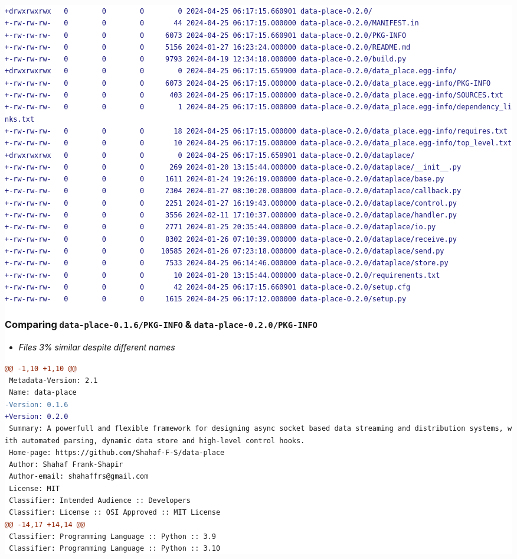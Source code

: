 ```diff
+drwxrwxrwx   0        0        0        0 2024-04-25 06:17:15.660901 data-place-0.2.0/
+-rw-rw-rw-   0        0        0       44 2024-04-25 06:17:15.000000 data-place-0.2.0/MANIFEST.in
+-rw-rw-rw-   0        0        0     6073 2024-04-25 06:17:15.660901 data-place-0.2.0/PKG-INFO
+-rw-rw-rw-   0        0        0     5156 2024-01-27 16:23:24.000000 data-place-0.2.0/README.md
+-rw-rw-rw-   0        0        0     9793 2024-04-19 12:34:18.000000 data-place-0.2.0/build.py
+drwxrwxrwx   0        0        0        0 2024-04-25 06:17:15.659900 data-place-0.2.0/data_place.egg-info/
+-rw-rw-rw-   0        0        0     6073 2024-04-25 06:17:15.000000 data-place-0.2.0/data_place.egg-info/PKG-INFO
+-rw-rw-rw-   0        0        0      403 2024-04-25 06:17:15.000000 data-place-0.2.0/data_place.egg-info/SOURCES.txt
+-rw-rw-rw-   0        0        0        1 2024-04-25 06:17:15.000000 data-place-0.2.0/data_place.egg-info/dependency_links.txt
+-rw-rw-rw-   0        0        0       18 2024-04-25 06:17:15.000000 data-place-0.2.0/data_place.egg-info/requires.txt
+-rw-rw-rw-   0        0        0       10 2024-04-25 06:17:15.000000 data-place-0.2.0/data_place.egg-info/top_level.txt
+drwxrwxrwx   0        0        0        0 2024-04-25 06:17:15.658901 data-place-0.2.0/dataplace/
+-rw-rw-rw-   0        0        0      269 2024-01-20 13:15:44.000000 data-place-0.2.0/dataplace/__init__.py
+-rw-rw-rw-   0        0        0     1611 2024-01-24 19:26:19.000000 data-place-0.2.0/dataplace/base.py
+-rw-rw-rw-   0        0        0     2304 2024-01-27 08:30:20.000000 data-place-0.2.0/dataplace/callback.py
+-rw-rw-rw-   0        0        0     2251 2024-01-27 16:19:43.000000 data-place-0.2.0/dataplace/control.py
+-rw-rw-rw-   0        0        0     3556 2024-02-11 17:10:37.000000 data-place-0.2.0/dataplace/handler.py
+-rw-rw-rw-   0        0        0     2771 2024-01-25 20:35:44.000000 data-place-0.2.0/dataplace/io.py
+-rw-rw-rw-   0        0        0     8302 2024-01-26 07:10:39.000000 data-place-0.2.0/dataplace/receive.py
+-rw-rw-rw-   0        0        0    10585 2024-01-26 07:23:18.000000 data-place-0.2.0/dataplace/send.py
+-rw-rw-rw-   0        0        0     7533 2024-04-25 06:14:46.000000 data-place-0.2.0/dataplace/store.py
+-rw-rw-rw-   0        0        0       10 2024-01-20 13:15:44.000000 data-place-0.2.0/requirements.txt
+-rw-rw-rw-   0        0        0       42 2024-04-25 06:17:15.660901 data-place-0.2.0/setup.cfg
+-rw-rw-rw-   0        0        0     1615 2024-04-25 06:17:12.000000 data-place-0.2.0/setup.py
```

### Comparing `data-place-0.1.6/PKG-INFO` & `data-place-0.2.0/PKG-INFO`

 * *Files 3% similar despite different names*

```diff
@@ -1,10 +1,10 @@
 Metadata-Version: 2.1
 Name: data-place
-Version: 0.1.6
+Version: 0.2.0
 Summary: A powerfull and flexible framework for designing async socket based data streaming and distribution systems, with automated parsing, dynamic data store and high-level control hooks.
 Home-page: https://github.com/Shahaf-F-S/data-place
 Author: Shahaf Frank-Shapir
 Author-email: shahaffrs@gmail.com
 License: MIT
 Classifier: Intended Audience :: Developers
 Classifier: License :: OSI Approved :: MIT License
@@ -14,17 +14,14 @@
 Classifier: Programming Language :: Python :: 3.9
 Classifier: Programming Language :: Python :: 3.10
```